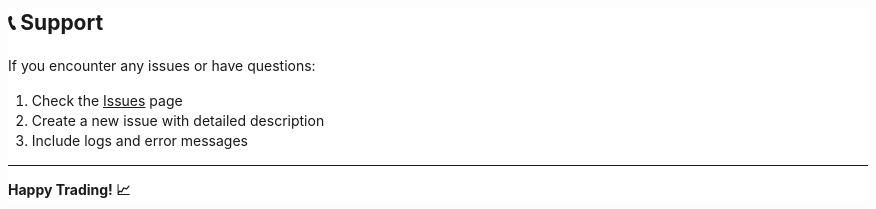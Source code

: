 ## 📞 Support

If you encounter any issues or have questions:

1. Check the [Issues](https://github.com/yourusername/option-spreads-analyzer/issues) page
2. Create a new issue with detailed description
3. Include logs and error messages

---

**Happy Trading! 📈**